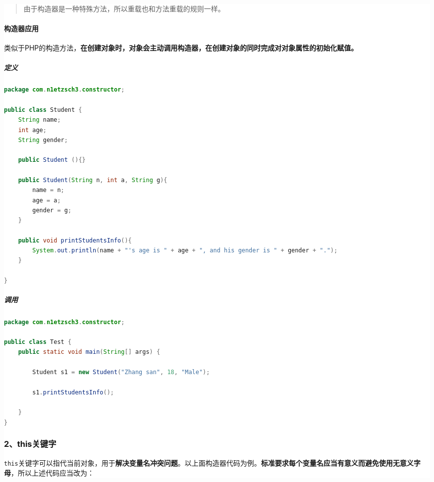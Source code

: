 > 由于构造器是一种特殊方法，所以重载也和方法重载的规则一样。



#### 构造器应用

​	类似于PHP的构造方法，**在创建对象时，对象会主动调用构造器，在创建对象的同时完成对对象属性的初始化赋值。**

##### 定义

```java
package com.n1etzsch3.constructor;

public class Student {
    String name;
    int age;
    String gender;

    public Student (){}

    public Student(String n, int a, String g){
        name = n;
        age = a;
        gender = g;
    }

    public void printStudentsInfo(){
        System.out.println(name + "'s age is " + age + ", and his gender is " + gender + ".");
    }

}

```

##### 调用

```java
package com.n1etzsch3.constructor;

public class Test {
    public static void main(String[] args) {

        Student s1 = new Student("Zhang san", 18, "Male");

        s1.printStudentsInfo();

    }
}

```



### 2、this关键字

​	`this`关键字可以指代当前对象，用于**解决变量名冲突问题**。以上面构造器代码为例。**标准要求每个变量名应当有意义而避免使用无意义字母**，所以上述代码应当改为：
